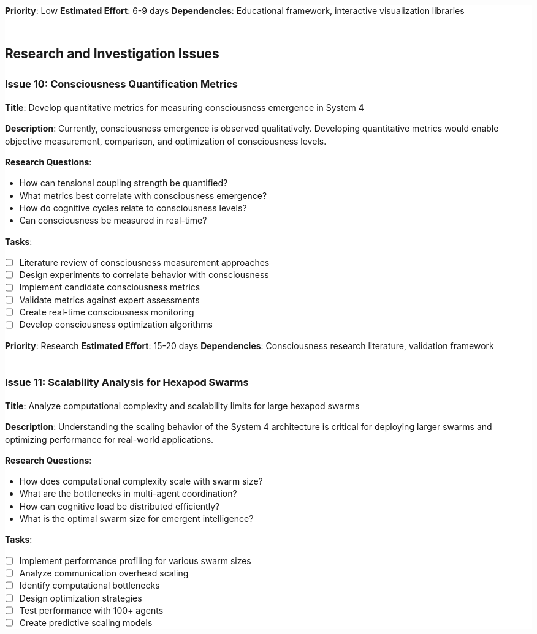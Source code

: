 **Priority**: Low
**Estimated Effort**: 6-9 days
**Dependencies**: Educational framework, interactive visualization libraries

---

## Research and Investigation Issues

### Issue 10: Consciousness Quantification Metrics

**Title**: Develop quantitative metrics for measuring consciousness emergence in System 4

**Description**:
Currently, consciousness emergence is observed qualitatively. Developing quantitative metrics would enable objective measurement, comparison, and optimization of consciousness levels.

**Research Questions**:
- How can tensional coupling strength be quantified?
- What metrics best correlate with consciousness emergence?
- How do cognitive cycles relate to consciousness levels?
- Can consciousness be measured in real-time?

**Tasks**:
- [ ] Literature review of consciousness measurement approaches
- [ ] Design experiments to correlate behavior with consciousness
- [ ] Implement candidate consciousness metrics
- [ ] Validate metrics against expert assessments
- [ ] Create real-time consciousness monitoring
- [ ] Develop consciousness optimization algorithms

**Priority**: Research
**Estimated Effort**: 15-20 days
**Dependencies**: Consciousness research literature, validation framework

---

### Issue 11: Scalability Analysis for Hexapod Swarms

**Title**: Analyze computational complexity and scalability limits for large hexapod swarms

**Description**:
Understanding the scaling behavior of the System 4 architecture is critical for deploying larger swarms and optimizing performance for real-world applications.

**Research Questions**:
- How does computational complexity scale with swarm size?
- What are the bottlenecks in multi-agent coordination?
- How can cognitive load be distributed efficiently?
- What is the optimal swarm size for emergent intelligence?

**Tasks**:
- [ ] Implement performance profiling for various swarm sizes
- [ ] Analyze communication overhead scaling
- [ ] Identify computational bottlenecks
- [ ] Design optimization strategies
- [ ] Test performance with 100+ agents
- [ ] Create predictive scaling models
